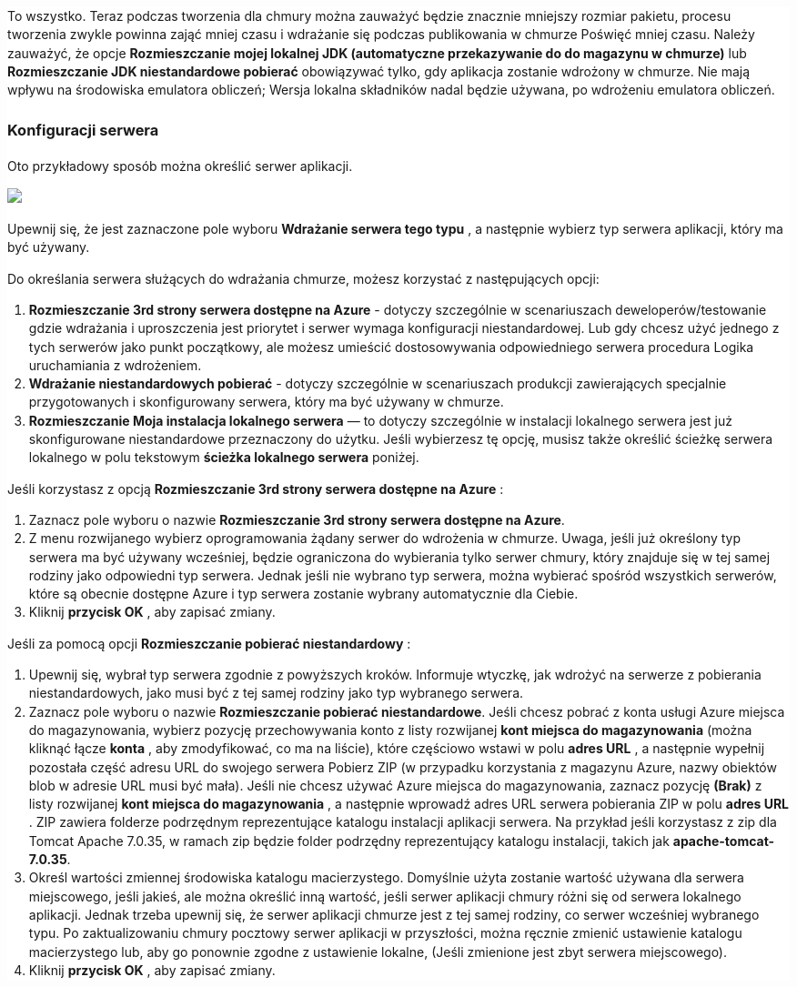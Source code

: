 To wszystko. Teraz podczas tworzenia dla chmury można zauważyć będzie znacznie mniejszy rozmiar pakietu, procesu tworzenia zwykle powinna zająć mniej czasu i wdrażanie się podczas publikowania w chmurze Poświęć mniej czasu. Należy zauważyć, że opcje **Rozmieszczanie mojej lokalnej JDK (automatyczne przekazywanie do do magazynu w chmurze)** lub **Rozmieszczanie JDK niestandardowe pobierać** obowiązywać tylko, gdy aplikacja zostanie wdrożony w chmurze. Nie mają wpływu na środowiska emulatora obliczeń; Wersja lokalna składników nadal będzie używana, po wdrożeniu emulatora obliczeń. 

### <a name="server-configuration"></a>Konfiguracji serwera ###

Oto przykładowy sposób można określić serwer aplikacji.

![][ic796926]

Upewnij się, że jest zaznaczone pole wyboru **Wdrażanie serwera tego typu** , a następnie wybierz typ serwera aplikacji, który ma być używany.

Do określania serwera służących do wdrażania chmurze, możesz korzystać z następujących opcji:

1. **Rozmieszczanie 3rd strony serwera dostępne na Azure** - dotyczy szczególnie w scenariuszach deweloperów/testowanie gdzie wdrażania i uproszczenia jest priorytet i serwer wymaga konfiguracji niestandardowej. Lub gdy chcesz użyć jednego z tych serwerów jako punkt początkowy, ale możesz umieścić dostosowywania odpowiedniego serwera procedura Logika uruchamiania z wdrożeniem.
1. **Wdrażanie niestandardowych pobierać** - dotyczy szczególnie w scenariuszach produkcji zawierających specjalnie przygotowanych i skonfigurowany serwera, który ma być używany w chmurze.
1. **Rozmieszczanie Moja instalacja lokalnego serwera** — to dotyczy szczególnie w instalacji lokalnego serwera jest już skonfigurowane niestandardowe przeznaczony do użytku. Jeśli wybierzesz tę opcję, musisz także określić ścieżkę serwera lokalnego w polu tekstowym **ścieżka lokalnego serwera** poniżej.

Jeśli korzystasz z opcją **Rozmieszczanie 3rd strony serwera dostępne na Azure** :

1. Zaznacz pole wyboru o nazwie **Rozmieszczanie 3rd strony serwera dostępne na Azure**.
1. Z menu rozwijanego wybierz oprogramowania żądany serwer do wdrożenia w chmurze. Uwaga, jeśli już określony typ serwera ma być używany wcześniej, będzie ograniczona do wybierania tylko serwer chmury, który znajduje się w tej samej rodziny jako odpowiedni typ serwera. Jednak jeśli nie wybrano typ serwera, można wybierać spośród wszystkich serwerów, które są obecnie dostępne Azure i typ serwera zostanie wybrany automatycznie dla Ciebie.
1. Kliknij **przycisk OK** , aby zapisać zmiany.

Jeśli za pomocą opcji **Rozmieszczanie pobierać niestandardowy** :

1. Upewnij się, wybrał typ serwera zgodnie z powyższych kroków. Informuje wtyczkę, jak wdrożyć na serwerze z pobierania niestandardowych, jako musi być z tej samej rodziny jako typ wybranego serwera.
1. Zaznacz pole wyboru o nazwie **Rozmieszczanie pobierać niestandardowe**.
    Jeśli chcesz pobrać z konta usługi Azure miejsca do magazynowania, wybierz pozycję przechowywania konto z listy rozwijanej **kont miejsca do magazynowania** (można kliknąć łącze **konta** , aby zmodyfikować, co ma na liście), które częściowo wstawi w polu **adres URL** , a następnie wypełnij pozostała część adresu URL do swojego serwera Pobierz ZIP (w przypadku korzystania z magazynu Azure, nazwy obiektów blob w adresie URL musi być mała). Jeśli nie chcesz używać Azure miejsca do magazynowania, zaznacz pozycję **(Brak)** z listy rozwijanej **kont miejsca do magazynowania** , a następnie wprowadź adres URL serwera pobierania ZIP w polu **adres URL** . ZIP zawiera folderze podrzędnym reprezentujące katalogu instalacji aplikacji serwera. Na przykład jeśli korzystasz z zip dla Tomcat Apache 7.0.35, w ramach zip będzie folder podrzędny reprezentujący katalogu instalacji, takich jak **apache-tomcat-7.0.35**. 
1. Określ wartości zmiennej środowiska katalogu macierzystego. Domyślnie użyta zostanie wartość używana dla serwera miejscowego, jeśli jakieś, ale można określić inną wartość, jeśli serwer aplikacji chmury różni się od serwera lokalnego aplikacji. Jednak trzeba upewnij się, że serwer aplikacji chmurze jest z tej samej rodziny, co serwer wcześniej wybranego typu.
    Po zaktualizowaniu chmury pocztowy serwer aplikacji w przyszłości, można ręcznie zmienić ustawienie katalogu macierzystego lub, aby go ponownie zgodne z ustawienie lokalne, (Jeśli zmienione jest zbyt serwera miejscowego).
1. Kliknij **przycisk OK** , aby zapisać zmiany.


[Centrum deweloperów języka Java Azure]: http://go.microsoft.com/fwlink/?LinkID=699547
[Portal Azure zarządzania]: http://go.microsoft.com/fwlink/?LinkID=512959
[Azure zestaw narzędzi dla programu Eclipse]: http://go.microsoft.com/fwlink/?LinkID=699529
[Właściwości projektu Azure]: http://go.microsoft.com/fwlink/?LinkID=699524
[Listy kont Azure miejsca do magazynowania]: http://go.microsoft.com/fwlink/?LinkID=699528
[Pakiet com.microsoft.windowsazure.serviceruntime podsumowania]: http://azure.github.io/azure-sdk-for-java/com/microsoft/windowsazure/serviceruntime/package-summary.html
[Tworzenie aplikacji Witaj świecie dla Azure w Zaćmienie]: http://go.microsoft.com/fwlink/?LinkID=699533
[Debugowanie w przypadku wystąpienia konkretnej roli we wdrożeniu wielu wystąpień]: http://go.microsoft.com/fwlink/?LinkID=699535#debugging_specific_role_instance
[Debugowanie aplikacji Azure w Zaćmienie]: http://go.microsoft.com/fwlink/?LinkID=699535
[Wdrażanie dużych wdrożeń]: http://go.microsoft.com/fwlink/?LinkID=699536
[Jak używać znajdują się pamięci podręcznej]: http://go.microsoft.com/fwlink/?LinkID=699542
[Jak używać odciążanie protokołu SSL]: http://go.microsoft.com/fwlink/?LinkID=699545
[Instalowanie narzędzi Azure dla programu Eclipse]: http://go.microsoft.com/fwlink/?LinkId=699546
[Koligacja sesji]: http://go.microsoft.com/fwlink/?LinkID=699548
[Odciążanie protokołu SSL]: http://go.microsoft.com/fwlink/?LinkID=699549
[ic789599]: ./media/azure-toolkit-for-eclipse-azure-role-properties/ic789599.png
[ic719499]: ./media/azure-toolkit-for-eclipse-azure-role-properties/ic719499.png
[ic719483]: ./media/azure-toolkit-for-eclipse-azure-role-properties/ic719483.png
[ic719501]: ./media/azure-toolkit-for-eclipse-azure-role-properties/ic719501.png
[ic710964]: ./media/azure-toolkit-for-eclipse-azure-role-properties/ic710964.png
[ic719502]: ./media/azure-toolkit-for-eclipse-azure-role-properties/ic719502.png
[ic719503]: ./media/azure-toolkit-for-eclipse-azure-role-properties/ic719503.png
[ic719504]: ./media/azure-toolkit-for-eclipse-azure-role-properties/ic719504.png
[ic719505]: ./media/azure-toolkit-for-eclipse-azure-role-properties/ic719505.png
[ic710897]: ./media/azure-toolkit-for-eclipse-azure-role-properties/ic710897.png
[ic719506]: ./media/azure-toolkit-for-eclipse-azure-role-properties/ic719506.png
[ic659268]: ./media/azure-toolkit-for-eclipse-azure-role-properties/ic659268.png
[ic552233]: ./media/azure-toolkit-for-eclipse-azure-role-properties/ic552233.png
[ic719492]: ./media/azure-toolkit-for-eclipse-azure-role-properties/ic719492.png
[ic719508]: ./media/azure-toolkit-for-eclipse-azure-role-properties/ic719508.png
[ic780647]: ./media/azure-toolkit-for-eclipse-azure-role-properties/ic780647.png
[ic789643]: ./media/azure-toolkit-for-eclipse-azure-role-properties/ic789643.png
[ic780648]: ./media/azure-toolkit-for-eclipse-azure-role-properties/ic780648.png
[ic789643]: ./media/azure-toolkit-for-eclipse-azure-role-properties/ic789643.png
[ic796926]: ./media/azure-toolkit-for-eclipse-azure-role-properties/ic796926.png
[ic719512]: ./media/azure-toolkit-for-eclipse-azure-role-properties/ic719512.png
[ic719481]: ./media/azure-toolkit-for-eclipse-azure-role-properties/ic719481.png